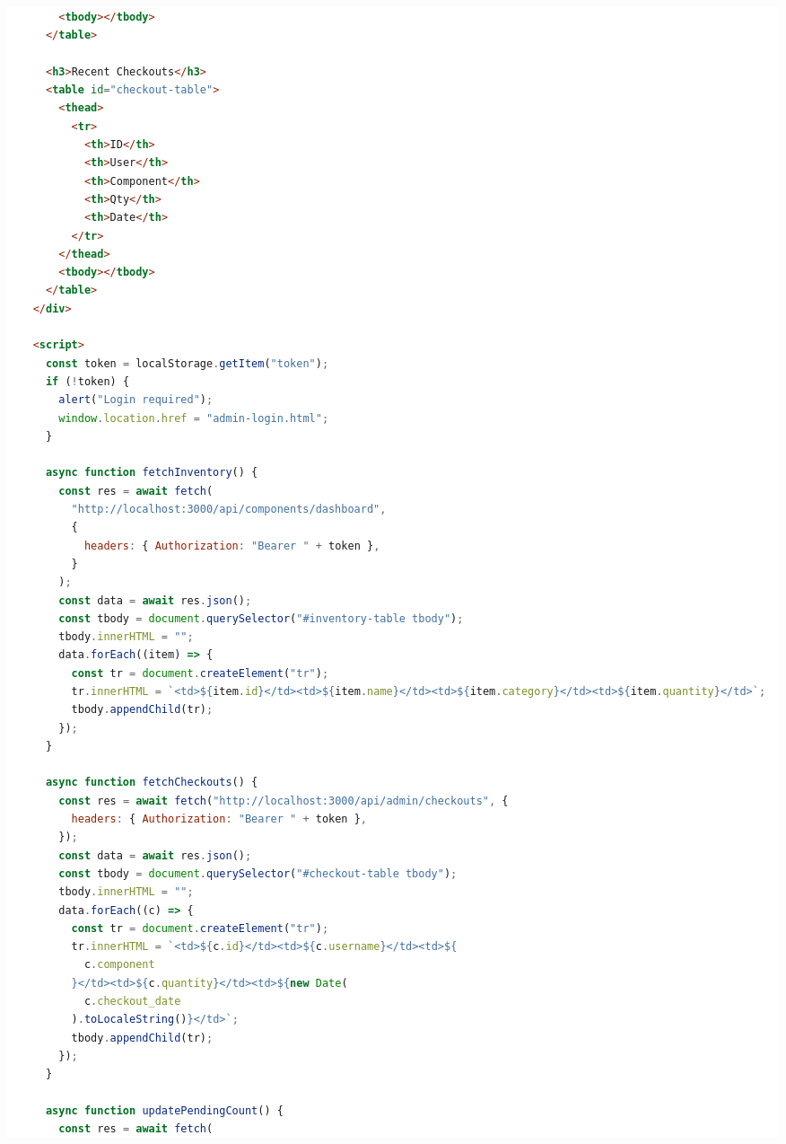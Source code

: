 ```html
        <tbody></tbody>
      </table>

      <h3>Recent Checkouts</h3>
      <table id="checkout-table">
        <thead>
          <tr>
            <th>ID</th>
            <th>User</th>
            <th>Component</th>
            <th>Qty</th>
            <th>Date</th>
          </tr>
        </thead>
        <tbody></tbody>
      </table>
    </div>

    <script>
      const token = localStorage.getItem("token");
      if (!token) {
        alert("Login required");
        window.location.href = "admin-login.html";
      }

      async function fetchInventory() {
        const res = await fetch(
          "http://localhost:3000/api/components/dashboard",
          {
            headers: { Authorization: "Bearer " + token },
          }
        );
        const data = await res.json();
        const tbody = document.querySelector("#inventory-table tbody");
        tbody.innerHTML = "";
        data.forEach((item) => {
          const tr = document.createElement("tr");
          tr.innerHTML = `<td>${item.id}</td><td>${item.name}</td><td>${item.category}</td><td>${item.quantity}</td>`;
          tbody.appendChild(tr);
        });
      }

      async function fetchCheckouts() {
        const res = await fetch("http://localhost:3000/api/admin/checkouts", {
          headers: { Authorization: "Bearer " + token },
        });
        const data = await res.json();
        const tbody = document.querySelector("#checkout-table tbody");
        tbody.innerHTML = "";
        data.forEach((c) => {
          const tr = document.createElement("tr");
          tr.innerHTML = `<td>${c.id}</td><td>${c.username}</td><td>${
            c.component
          }</td><td>${c.quantity}</td><td>${new Date(
            c.checkout_date
          ).toLocaleString()}</td>`;
          tbody.appendChild(tr);
        });
      }

      async function updatePendingCount() {
        const res = await fetch(
```